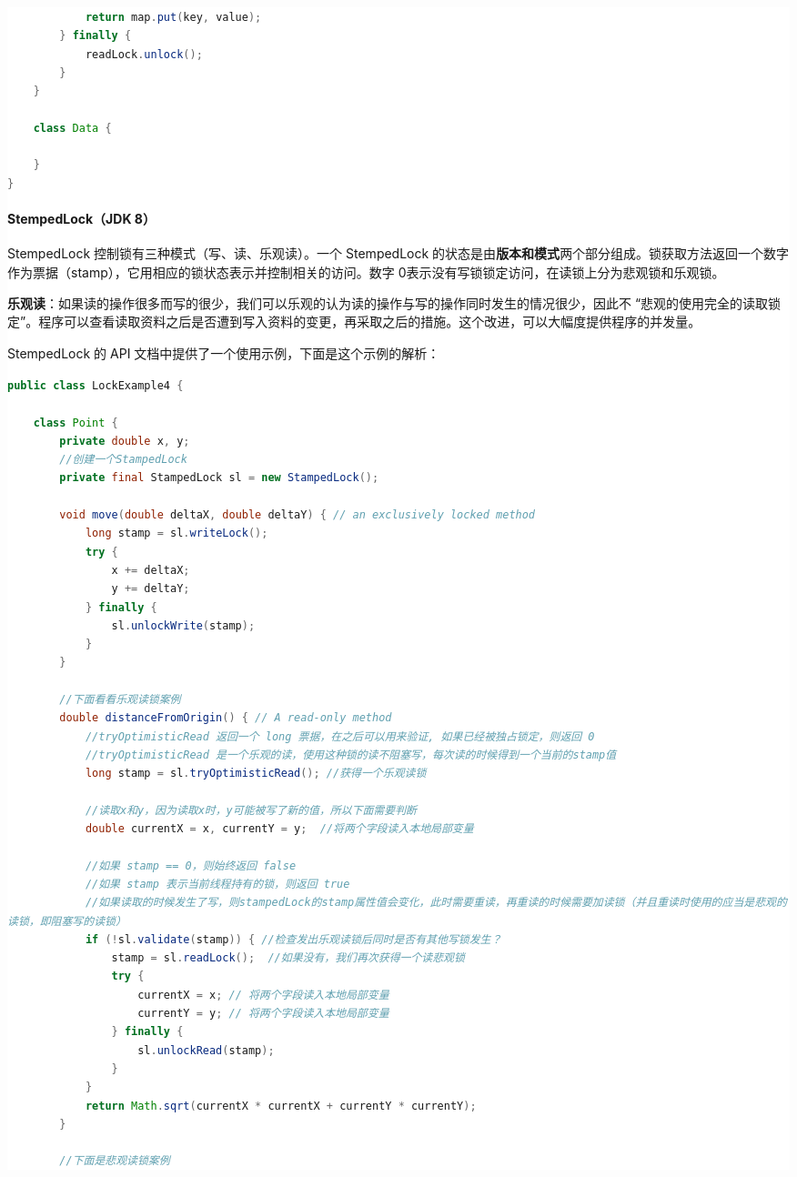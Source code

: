 ```java
            return map.put(key, value);
        } finally {
            readLock.unlock();
        }
    }

    class Data {

    }
}
```

#### StempedLock（JDK 8）

StempedLock 控制锁有三种模式（写、读、乐观读）。一个 StempedLock 的状态是由**版本和模式**两个部分组成。锁获取方法返回一个数字作为票据（stamp），它用相应的锁状态表示并控制相关的访问。数字  0表示没有写锁锁定访问，在读锁上分为悲观锁和乐观锁。

**乐观读**：如果读的操作很多而写的很少，我们可以乐观的认为读的操作与写的操作同时发生的情况很少，因此不 “悲观的使用完全的读取锁定”。程序可以查看读取资料之后是否遭到写入资料的变更，再采取之后的措施。这个改进，可以大幅度提供程序的并发量。

StempedLock 的 API 文档中提供了一个使用示例，下面是这个示例的解析：

```java
public class LockExample4 {

    class Point {
        private double x, y;
        //创建一个StampedLock
        private final StampedLock sl = new StampedLock();

        void move(double deltaX, double deltaY) { // an exclusively locked method
            long stamp = sl.writeLock();
            try {
                x += deltaX;
                y += deltaY;
            } finally {
                sl.unlockWrite(stamp);
            }
        }

        //下面看看乐观读锁案例
        double distanceFromOrigin() { // A read-only method
            //tryOptimisticRead 返回一个 long 票据，在之后可以用来验证, 如果已经被独占锁定，则返回 0
            //tryOptimisticRead 是一个乐观的读，使用这种锁的读不阻塞写，每次读的时候得到一个当前的stamp值
            long stamp = sl.tryOptimisticRead(); //获得一个乐观读锁
            
            //读取x和y，因为读取x时，y可能被写了新的值，所以下面需要判断
            double currentX = x, currentY = y;  //将两个字段读入本地局部变量
            
            //如果 stamp == 0，则始终返回 false
            //如果 stamp 表示当前线程持有的锁，则返回 true
            //如果读取的时候发生了写，则stampedLock的stamp属性值会变化，此时需要重读，再重读的时候需要加读锁（并且重读时使用的应当是悲观的读锁，即阻塞写的读锁）
            if (!sl.validate(stamp)) { //检查发出乐观读锁后同时是否有其他写锁发生？
                stamp = sl.readLock();  //如果没有，我们再次获得一个读悲观锁
                try {
                    currentX = x; // 将两个字段读入本地局部变量
                    currentY = y; // 将两个字段读入本地局部变量
                } finally {
                    sl.unlockRead(stamp);
                }
            }
            return Math.sqrt(currentX * currentX + currentY * currentY);
        }

        //下面是悲观读锁案例
```